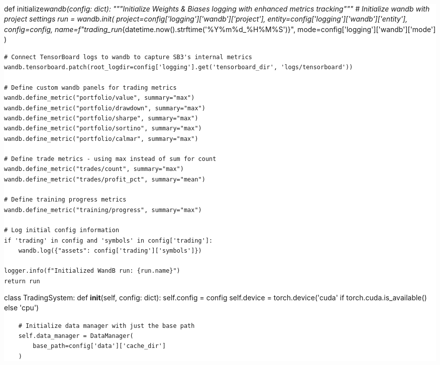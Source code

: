 def initialize*wandb(config: dict):
"""Initialize Weights & Biases logging with enhanced metrics tracking""" # Initialize wandb with project settings
run = wandb.init(
project=config['logging']['wandb']['project'],
entity=config['logging']['wandb']['entity'],
config=config,
name=f"trading_run*{datetime.now().strftime('%Y%m%d\_%H%M%S')}",
mode=config['logging']['wandb']['mode']
)

    # Connect TensorBoard logs to wandb to capture SB3's internal metrics
    wandb.tensorboard.patch(root_logdir=config['logging'].get('tensorboard_dir', 'logs/tensorboard'))

    # Define custom wandb panels for trading metrics
    wandb.define_metric("portfolio/value", summary="max")
    wandb.define_metric("portfolio/drawdown", summary="max")
    wandb.define_metric("portfolio/sharpe", summary="max")
    wandb.define_metric("portfolio/sortino", summary="max")
    wandb.define_metric("portfolio/calmar", summary="max")

    # Define trade metrics - using max instead of sum for count
    wandb.define_metric("trades/count", summary="max")
    wandb.define_metric("trades/profit_pct", summary="mean")

    # Define training progress metrics
    wandb.define_metric("training/progress", summary="max")

    # Log initial config information
    if 'trading' in config and 'symbols' in config['trading']:
        wandb.log({"assets": config['trading']['symbols']})

    logger.info(f"Initialized WandB run: {run.name}")
    return run

class TradingSystem:
def **init**(self, config: dict):
self.config = config
self.device = torch.device('cuda' if torch.cuda.is_available() else 'cpu')

        # Initialize data manager with just the base path
        self.data_manager = DataManager(
            base_path=config['data']['cache_dir']
        )
